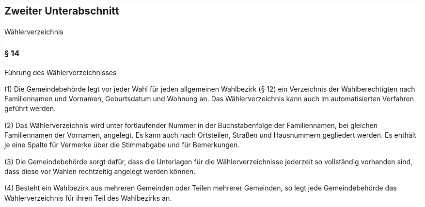 </div>

<span id="BJNR017690985BJNG000403377.html"></span>

## Zweiter Unterabschnitt  
Wählerverzeichnis

<span id="BJNR017690985BJNE002905160.html"></span>

### § 14  
Führung des Wählerverzeichnisses

<div>

<div class="jnhtml">

<div>

<div class="jurAbsatz">

(1) Die Gemeindebehörde legt vor jeder Wahl für jeden allgemeinen
Wahlbezirk (§ 12) ein Verzeichnis der Wahlberechtigten nach
Familiennamen und Vornamen, Geburtsdatum und Wohnung an. Das
Wählerverzeichnis kann auch im automatisierten Verfahren geführt
werden.

</div>

<div class="jurAbsatz">

(2) Das Wählerverzeichnis wird unter fortlaufender Nummer in der
Buchstabenfolge der Familiennamen, bei gleichen Familiennamen der
Vornamen, angelegt. Es kann auch nach Ortsteilen, Straßen und
Hausnummern gegliedert werden. Es enthält je eine Spalte für Vermerke
über die Stimmabgabe und für Bemerkungen.

</div>

<div class="jurAbsatz">

(3) Die Gemeindebehörde sorgt dafür, dass die Unterlagen für die
Wählerverzeichnisse jederzeit so vollständig vorhanden sind, dass diese
vor Wahlen rechtzeitig angelegt werden können.

</div>

<div class="jurAbsatz">

(4) Besteht ein Wahlbezirk aus mehreren Gemeinden oder Teilen mehrerer
Gemeinden, so legt jede Gemeindebehörde das Wählerverzeichnis für ihren
Teil des Wahlbezirks an.

</div>

</div>

</div>

</div>

